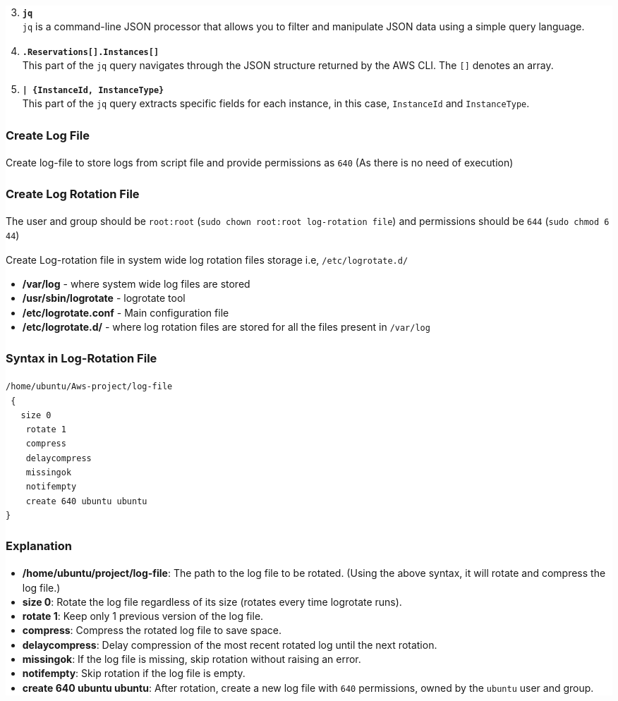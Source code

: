 3. **`jq`**  
   `jq` is a command-line JSON processor that allows you to filter and manipulate JSON data using a simple query language.

4. **`.Reservations[].Instances[]`**  
   This part of the `jq` query navigates through the JSON structure returned by the AWS CLI. The `[]` denotes an array.

5. **`| {InstanceId, InstanceType}`**  
   This part of the `jq` query extracts specific fields for each instance, in this case, `InstanceId` and `InstanceType`.
   
### Create Log File

Create log-file to store logs from script file and provide permissions as `640` (As there is no need of execution)

### Create Log Rotation File

The user and group should be `root:root` (`sudo chown root:root log-rotation file`) and permissions should be `644` (`sudo chmod 644`)

Create Log-rotation file in system wide log rotation files storage i.e, `/etc/logrotate.d/`

- **/var/log** - where system wide log files are stored
- **/usr/sbin/logrotate** - logrotate tool
- **/etc/logrotate.conf** - Main configuration file
- **/etc/logrotate.d/** - where log rotation files are stored for all the files present in `/var/log`
### Syntax in Log-Rotation File

```
/home/ubuntu/Aws-project/log-file
 {
   size 0
    rotate 1
    compress
    delaycompress
    missingok
    notifempty
    create 640 ubuntu ubuntu
}
```
### Explanation

- **/home/ubuntu/project/log-file**: The path to the log file to be rotated. (Using the above syntax, it will rotate and compress the log file.)
- **size 0**: Rotate the log file regardless of its size (rotates every time logrotate runs).
- **rotate 1**: Keep only 1 previous version of the log file.
- **compress**: Compress the rotated log file to save space.
- **delaycompress**: Delay compression of the most recent rotated log until the next rotation.
- **missingok**: If the log file is missing, skip rotation without raising an error.
- **notifempty**: Skip rotation if the log file is empty.
- **create 640 ubuntu ubuntu**: After rotation, create a new log file with `640` permissions, owned by the `ubuntu` user and group.
  